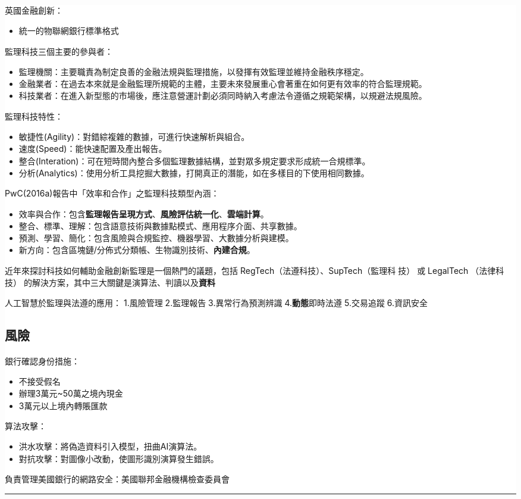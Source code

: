 英國金融創新：
- 統一的物聯網銀行標準格式

監理科技三個主要的參與者：
- 監理機關：主要職責為制定良善的金融法規與監理措施，以發揮有效監理並維持金融秩序穩定。
- 金融業者：在過去本來就是金融監理所規範的主體，主要未來發展重心會著重在如何更有效率的符合監理規範。
- 科技業者：在進入新型態的市場後，應注意營運計劃必須同時納入考慮法令遵循之規範架構，以規避法規風險。

監理科技特性：
- 敏捷性(Agility)：對錯綜複雜的數據，可進行快速解析與組合。
- 速度(Speed)：能快速配置及產出報告。
- 整合(Interation)：可在短時間內整合多個監理數據結構，並對眾多規定要求形成統一合規標準。
- 分析(Analytics)：使用分析工具挖掘大數據，打開真正的潛能，如在多樣目的下使用相同數據。

PwC(2016a)報告中「效率和合作」之監理科技類型內涵：
- 效率與合作：包含**監理報告呈現方式**、**風險評估統一化**、**雲端計算**。
- 整合、標準、理解：包含語意技術與數據點模式、應用程序介面、共享數據。
- 預測、學習、簡化：包含風險與合規監控、機器學習、大數據分析與建模。
- 新方向：包含區塊鏈/分佈式分類帳、生物識別技術、**內建合規**。

近年來探討科技如何輔助金融創新監理是一個熱門的議題，包括 RegTech（法遵科技）、SupTech（監理科 技） 或 LegalTech （法律科技） 的解決方案，其中三大關鍵是演算法、判讀以及**資料**

人工智慧於監理與法遵的應用：
1.風險管理
2.監理報告
3.異常行為預測辨識
4.**動態**即時法遵
5.交易追蹤
6.資訊安全

## 風險

銀行確認身份措施：
- 不接受假名
- 辦理3萬元~50萬之境內現金
- 3萬元以上境內轉賬匯款

算法攻擊：
- 洪水攻擊：將偽造資料引入模型，扭曲AI演算法。
- 對抗攻擊：對圖像小改動，使圖形識別演算發生錯誤。

負責管理美國銀行的網路安全：美國聯邦金融機構檢查委員會 

---